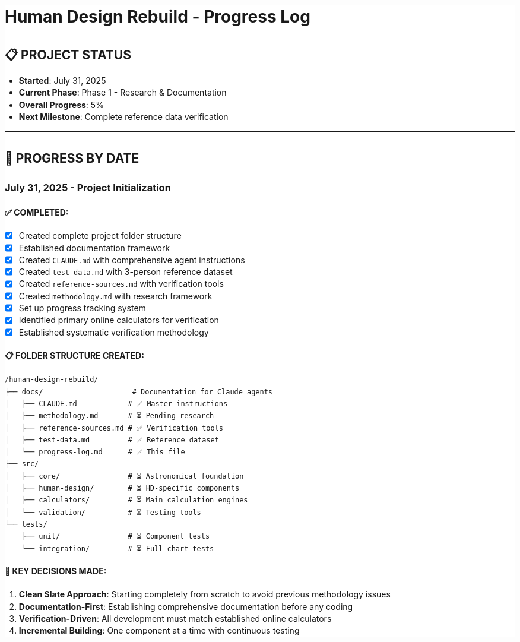 # Human Design Rebuild - Progress Log

## 📋 **PROJECT STATUS**
- **Started**: July 31, 2025
- **Current Phase**: Phase 1 - Research & Documentation
- **Overall Progress**: 5%
- **Next Milestone**: Complete reference data verification

---

## 📅 **PROGRESS BY DATE**

### **July 31, 2025 - Project Initialization**

#### ✅ **COMPLETED:**
- [x] Created complete project folder structure
- [x] Established documentation framework
- [x] Created `CLAUDE.md` with comprehensive agent instructions
- [x] Created `test-data.md` with 3-person reference dataset
- [x] Created `reference-sources.md` with verification tools
- [x] Created `methodology.md` with research framework
- [x] Set up progress tracking system
- [x] Identified primary online calculators for verification
- [x] Established systematic verification methodology

#### 📋 **FOLDER STRUCTURE CREATED:**
```
/human-design-rebuild/
├── docs/                     # Documentation for Claude agents
│   ├── CLAUDE.md            # ✅ Master instructions
│   ├── methodology.md       # ⏳ Pending research
│   ├── reference-sources.md # ✅ Verification tools
│   ├── test-data.md         # ✅ Reference dataset  
│   └── progress-log.md      # ✅ This file
├── src/
│   ├── core/                # ⏳ Astronomical foundation
│   ├── human-design/        # ⏳ HD-specific components
│   ├── calculators/         # ⏳ Main calculation engines
│   └── validation/          # ⏳ Testing tools
└── tests/
    ├── unit/                # ⏳ Component tests
    └── integration/         # ⏳ Full chart tests
```

#### 🎯 **KEY DECISIONS MADE:**
1. **Clean Slate Approach**: Starting completely from scratch to avoid previous methodology issues
2. **Documentation-First**: Establishing comprehensive documentation before any coding
3. **Verification-Driven**: All development must match established online calculators
4. **Incremental Building**: One component at a time with continuous testing
